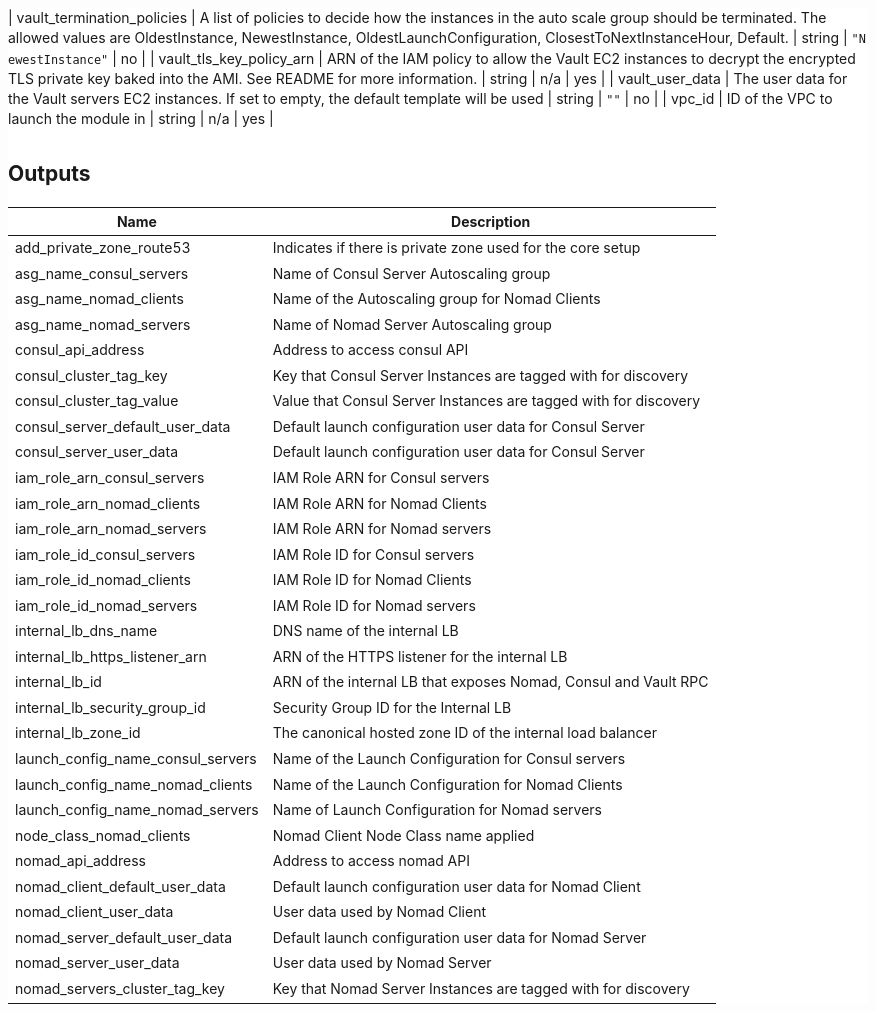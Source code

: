 | vault\_termination\_policies | A list of policies to decide how the instances in the auto scale group should be terminated. The allowed values are OldestInstance, NewestInstance, OldestLaunchConfiguration, ClosestToNextInstanceHour, Default. | string | `"NewestInstance"` | no |
| vault\_tls\_key\_policy\_arn | ARN of the IAM policy to allow the Vault EC2 instances to decrypt the encrypted TLS private key baked into the AMI. See README for more information. | string | n/a | yes |
| vault\_user\_data | The user data for the Vault servers EC2 instances. If set to empty, the default template will be used | string | `""` | no |
| vpc\_id | ID of the VPC to launch the module in | string | n/a | yes |

## Outputs

| Name | Description |
|------|-------------|
| add\_private\_zone\_route53 | Indicates if there is private zone used for the core setup |
| asg\_name\_consul\_servers | Name of Consul Server Autoscaling group |
| asg\_name\_nomad\_clients | Name of the Autoscaling group for Nomad Clients |
| asg\_name\_nomad\_servers | Name of Nomad Server Autoscaling group |
| consul\_api\_address | Address to access consul API |
| consul\_cluster\_tag\_key | Key that Consul Server Instances are tagged with for discovery |
| consul\_cluster\_tag\_value | Value that Consul Server Instances are tagged with for discovery |
| consul\_server\_default\_user\_data | Default launch configuration user data for Consul Server |
| consul\_server\_user\_data | Default launch configuration user data for Consul Server |
| iam\_role\_arn\_consul\_servers | IAM Role ARN for Consul servers |
| iam\_role\_arn\_nomad\_clients | IAM Role ARN for Nomad Clients |
| iam\_role\_arn\_nomad\_servers | IAM Role ARN for Nomad servers |
| iam\_role\_id\_consul\_servers | IAM Role ID for Consul servers |
| iam\_role\_id\_nomad\_clients | IAM Role ID for Nomad Clients |
| iam\_role\_id\_nomad\_servers | IAM Role ID for Nomad servers |
| internal\_lb\_dns\_name | DNS name of the internal LB |
| internal\_lb\_https\_listener\_arn | ARN of the HTTPS listener for the internal LB |
| internal\_lb\_id | ARN of the internal LB that exposes Nomad, Consul and Vault RPC |
| internal\_lb\_security\_group\_id | Security Group ID for the Internal LB |
| internal\_lb\_zone\_id | The canonical hosted zone ID of the internal load balancer |
| launch\_config\_name\_consul\_servers | Name of the Launch Configuration for Consul servers |
| launch\_config\_name\_nomad\_clients | Name of the Launch Configuration for Nomad Clients |
| launch\_config\_name\_nomad\_servers | Name of Launch Configuration for Nomad servers |
| node\_class\_nomad\_clients | Nomad Client Node Class name applied |
| nomad\_api\_address | Address to access nomad API |
| nomad\_client\_default\_user\_data | Default launch configuration user data for Nomad Client |
| nomad\_client\_user\_data | User data used by Nomad Client |
| nomad\_server\_default\_user\_data | Default launch configuration user data for Nomad Server |
| nomad\_server\_user\_data | User data used by Nomad Server |
| nomad\_servers\_cluster\_tag\_key | Key that Nomad Server Instances are tagged with for discovery |
